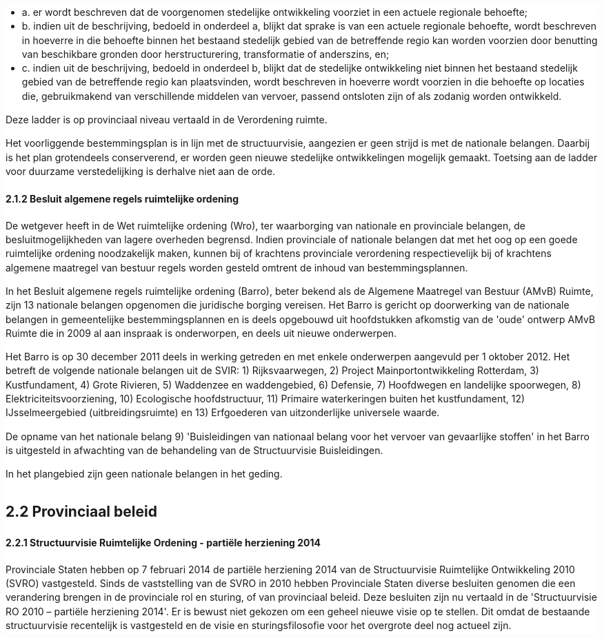 - a. er wordt beschreven dat de voorgenomen stedelijke ontwikkeling voorziet in een actuele regionale behoefte;
- b. indien uit de beschrijving, bedoeld in onderdeel a, blijkt dat sprake is van een actuele regionale behoefte, wordt beschreven in hoeverre in die behoefte binnen het bestaand stedelijk gebied van de betreffende regio kan worden voorzien door benutting van beschikbare gronden door herstructurering, transformatie of anderszins, en;
- c. indien uit de beschrijving, bedoeld in onderdeel b, blijkt dat de stedelijke ontwikkeling niet binnen het bestaand stedelijk gebied van de betreffende regio kan plaatsvinden, wordt beschreven in hoeverre wordt voorzien in die behoefte op locaties die, gebruikmakend van verschillende middelen van vervoer, passend ontsloten zijn of als zodanig worden ontwikkeld.

Deze ladder is op provinciaal niveau vertaald in de Verordening ruimte.

Het voorliggende bestemmingsplan is in lijn met de structuurvisie, aangezien er geen strijd is met de nationale belangen. Daarbij is het plan grotendeels conserverend, er worden geen nieuwe stedelijke ontwikkelingen mogelijk gemaakt. Toetsing aan de ladder voor duurzame verstedelijking is derhalve niet aan de orde.

#### 2.1.2 Besluit algemene regels ruimtelijke ordening

De wetgever heeft in de Wet ruimtelijke ordening (Wro), ter waarborging van nationale en provinciale belangen, de besluitmogelijkheden van lagere overheden begrensd. Indien provinciale of nationale belangen dat met het oog op een goede ruimtelijke ordening noodzakelijk maken, kunnen bij of krachtens provinciale verordening respectievelijk bij of krachtens algemene maatregel van bestuur regels worden gesteld omtrent de inhoud van bestemmingsplannen.

In het Besluit algemene regels ruimtelijke ordening (Barro), beter bekend als de Algemene Maatregel van Bestuur (AMvB) Ruimte, zijn 13 nationale belangen opgenomen die juridische borging vereisen. Het Barro is gericht op doorwerking van de nationale belangen in gemeentelijke bestemmingsplannen en is deels opgebouwd uit hoofdstukken afkomstig van de 'oude' ontwerp AMvB Ruimte die in 2009 al aan inspraak is onderworpen, en deels uit nieuwe onderwerpen.

Het Barro is op 30 december 2011 deels in werking getreden en met enkele onderwerpen aangevuld per 1 oktober 2012. Het betreft de volgende nationale belangen uit de SVIR: 1) Rijksvaarwegen, 2) Project Mainportontwikkeling Rotterdam, 3) Kustfundament, 4) Grote Rivieren, 5) Waddenzee en waddengebied, 6) Defensie, 7) Hoofdwegen en landelijke spoorwegen, 8) Elektriciteitsvoorziening, 10) Ecologische hoofdstructuur, 11) Primaire waterkeringen buiten het kustfundament, 12) IJsselmeergebied (uitbreidingsruimte) en 13) Erfgoederen van uitzonderlijke universele waarde.

De opname van het nationale belang 9) 'Buisleidingen van nationaal belang voor het vervoer van gevaarlijke stoffen' in het Barro is uitgesteld in afwachting van de behandeling van de Structuurvisie Buisleidingen.

In het plangebied zijn geen nationale belangen in het geding.

## <span id="page-8-0"></span>**2.2 Provinciaal beleid**

#### 2.2.1 Structuurvisie Ruimtelijke Ordening - partiële herziening 2014

Provinciale Staten hebben op 7 februari 2014 de partiële herziening 2014 van de Structuurvisie Ruimtelijke Ontwikkeling 2010 (SVRO) vastgesteld. Sinds de vaststelling van de SVRO in 2010 hebben Provinciale Staten diverse besluiten genomen die een verandering brengen in de provinciale rol en sturing, of van provinciaal beleid. Deze besluiten zijn nu vertaald in de 'Structuurvisie RO 2010 – partiële herziening 2014'. Er is bewust niet gekozen om een geheel nieuwe visie op te stellen. Dit omdat de bestaande structuurvisie recentelijk is vastgesteld en de visie en sturingsfilosofie voor het overgrote deel nog actueel zijn.
